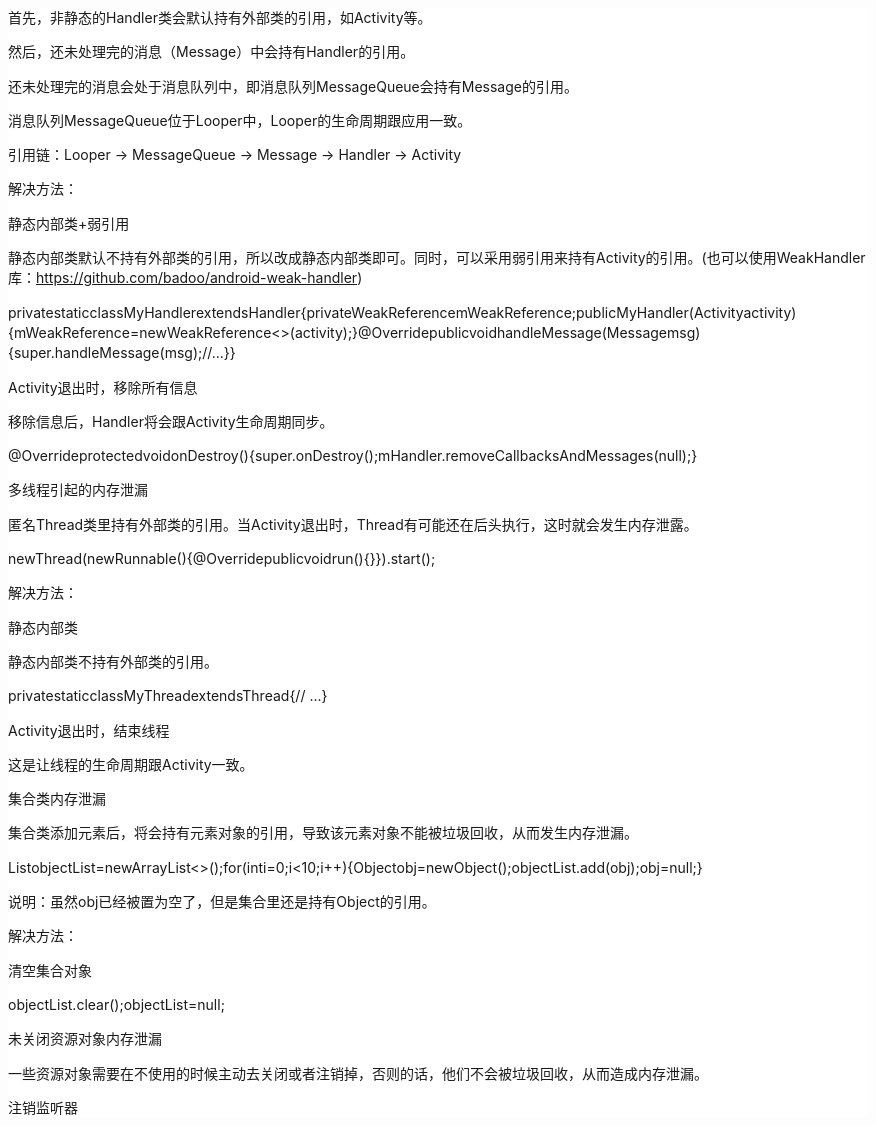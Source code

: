 首先，非静态的Handler类会默认持有外部类的引用，如Activity等。

然后，还未处理完的消息（Message）中会持有Handler的引用。

还未处理完的消息会处于消息队列中，即消息队列MessageQueue会持有Message的引用。

消息队列MessageQueue位于Looper中，Looper的生命周期跟应用一致。

引用链：Looper  -> MessageQueue -> Message -> Handler -> Activity

解决方法：

静态内部类+弱引用

静态内部类默认不持有外部类的引用，所以改成静态内部类即可。同时，可以采用弱引用来持有Activity的引用。(也可以使用WeakHandler库：https://github.com/badoo/android-weak-handler)

privatestaticclassMyHandlerextendsHandler{privateWeakReference<Activity>mWeakReference;publicMyHandler(Activityactivity){mWeakReference=newWeakReference<>(activity);}@OverridepublicvoidhandleMessage(Messagemsg){super.handleMessage(msg);//...}}

Activity退出时，移除所有信息

移除信息后，Handler将会跟Activity生命周期同步。

@OverrideprotectedvoidonDestroy(){super.onDestroy();mHandler.removeCallbacksAndMessages(null);}

多线程引起的内存泄漏

匿名Thread类里持有外部类的引用。当Activity退出时，Thread有可能还在后头执行，这时就会发生内存泄露。

newThread(newRunnable(){@Overridepublicvoidrun(){}}).start();

解决方法：

静态内部类

静态内部类不持有外部类的引用。

privatestaticclassMyThreadextendsThread{// ...}

Activity退出时，结束线程

这是让线程的生命周期跟Activity一致。

集合类内存泄漏

集合类添加元素后，将会持有元素对象的引用，导致该元素对象不能被垃圾回收，从而发生内存泄漏。

List<Object>objectList=newArrayList<>();for(inti=0;i<10;i++){Objectobj=newObject();objectList.add(obj);obj=null;}

说明：虽然obj已经被置为空了，但是集合里还是持有Object的引用。

解决方法：

清空集合对象

objectList.clear();objectList=null;

未关闭资源对象内存泄漏

一些资源对象需要在不使用的时候主动去关闭或者注销掉，否则的话，他们不会被垃圾回收，从而造成内存泄漏。

注销监听器
